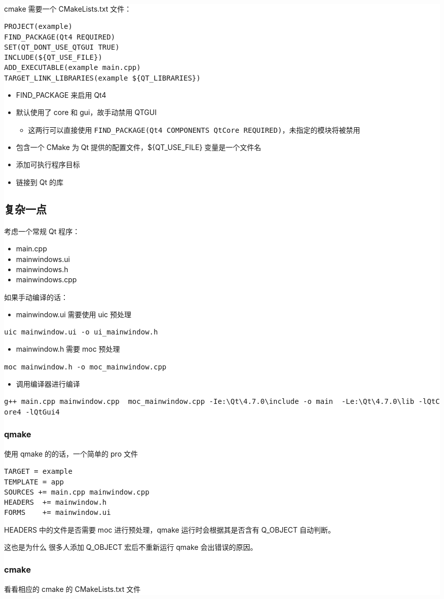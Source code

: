 cmake 需要一个 CMakeLists.txt 文件：

<pre dir="ltr">PROJECT(example)
FIND_PACKAGE(Qt4 REQUIRED)
SET(QT_DONT_USE_QTGUI TRUE)
INCLUDE(${QT_USE_FILE})
ADD_EXECUTABLE(example main.cpp)
TARGET_LINK_LIBRARIES(example ${QT_LIBRARIES})</pre>

*   FIND_PACKAGE 来启用 Qt4
*   默认使用了 core 和 gui，故手动禁用 QTGUI
    *   这两行可以直接使用 <tt>FIND_PACKAGE(Qt4 COMPONENTS QtCore REQUIRED)</tt>，未指定的模块将被禁用

*   包含一个 CMake 为 Qt 提供的配置文件，${QT_USE_FILE} 变量是一个文件名
*   添加可执行程序目标
*   链接到 Qt 的库

## <a></a><a></a>复杂一点

考虑一个常规 Qt 程序：

*   main.cpp
*   mainwindows.ui
*   mainwindows.h
*   mainwindows.cpp

如果手动编译的话：

*   mainwindow.ui 需要使用 uic 预处理

<pre>uic mainwindow.ui -o ui_mainwindow.h</pre>

*   mainwindow.h 需要 moc 预处理

<pre>moc mainwindow.h -o moc_mainwindow.cpp</pre>

*   调用编译器进行编译

<pre>g++ main.cpp mainwindow.cpp  moc_mainwindow.cpp -Ie:\Qt\4.7.0\include -o main  -Le:\Qt\4.7.0\lib -lQtCore4 -lQtGui4</pre>

### <a></a><a></a>qmake

使用 qmake 的的话，一个简单的 pro 文件

<pre>TARGET = example
TEMPLATE = app
SOURCES += main.cpp mainwindow.cpp
HEADERS  += mainwindow.h
FORMS    += mainwindow.ui</pre>

HEADERS 中的文件是否需要 moc 进行预处理，qmake 运行时会根据其是否含有 Q_OBJECT 自动判断。

这也是为什么 很多人添加 Q_OBJECT 宏后不重新运行 qmake 会出错误的原因。

### <a></a><a></a>cmake

看看相应的 cmake 的 CMakeLists.txt 文件
